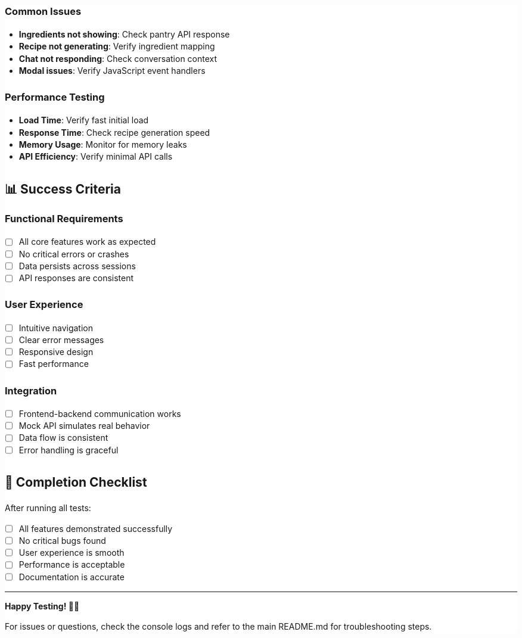 ### Common Issues
- **Ingredients not showing**: Check pantry API response
- **Recipe not generating**: Verify ingredient mapping
- **Chat not responding**: Check conversation context
- **Modal issues**: Verify JavaScript event handlers

### Performance Testing
- **Load Time**: Verify fast initial load
- **Response Time**: Check recipe generation speed
- **Memory Usage**: Monitor for memory leaks
- **API Efficiency**: Verify minimal API calls

## 📊 Success Criteria

### Functional Requirements
- [ ] All core features work as expected
- [ ] No critical errors or crashes
- [ ] Data persists across sessions
- [ ] API responses are consistent

### User Experience
- [ ] Intuitive navigation
- [ ] Clear error messages
- [ ] Responsive design
- [ ] Fast performance

### Integration
- [ ] Frontend-backend communication works
- [ ] Mock API simulates real behavior
- [ ] Data flow is consistent
- [ ] Error handling is graceful

## 🎉 Completion Checklist

After running all tests:
- [ ] All features demonstrated successfully
- [ ] No critical bugs found
- [ ] User experience is smooth
- [ ] Performance is acceptable
- [ ] Documentation is accurate

---

**Happy Testing! 🧪✨**

For issues or questions, check the console logs and refer to the main README.md for troubleshooting steps.